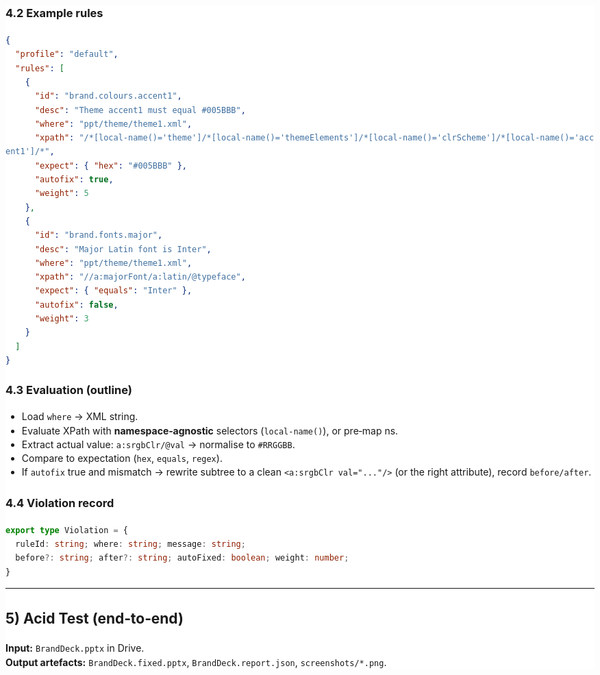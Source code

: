 ### 4.2 Example rules
```json
{
  "profile": "default",
  "rules": [
    {
      "id": "brand.colours.accent1",
      "desc": "Theme accent1 must equal #005BBB",
      "where": "ppt/theme/theme1.xml",
      "xpath": "/*[local-name()='theme']/*[local-name()='themeElements']/*[local-name()='clrScheme']/*[local-name()='accent1']/*",
      "expect": { "hex": "#005BBB" },
      "autofix": true,
      "weight": 5
    },
    {
      "id": "brand.fonts.major",
      "desc": "Major Latin font is Inter",
      "where": "ppt/theme/theme1.xml",
      "xpath": "//a:majorFont/a:latin/@typeface",
      "expect": { "equals": "Inter" },
      "autofix": false,
      "weight": 3
    }
  ]
}
```

### 4.3 Evaluation (outline)
- Load `where` → XML string.
- Evaluate XPath with **namespace‑agnostic** selectors (`local-name()`), or pre‑map ns.
- Extract actual value: `a:srgbClr/@val` → normalise to `#RRGGBB`.
- Compare to expectation (`hex`, `equals`, `regex`).
- If `autofix` true and mismatch → rewrite subtree to a clean `<a:srgbClr val="..."/>` (or the right attribute), record `before/after`.

### 4.4 Violation record
```ts
export type Violation = {
  ruleId: string; where: string; message: string;
  before?: string; after?: string; autoFixed: boolean; weight: number;
}
```

---

## 5) Acid Test (end‑to‑end)

**Input:** `BrandDeck.pptx` in Drive.  
**Output artefacts:** `BrandDeck.fixed.pptx`, `BrandDeck.report.json`, `screenshots/*.png`.
